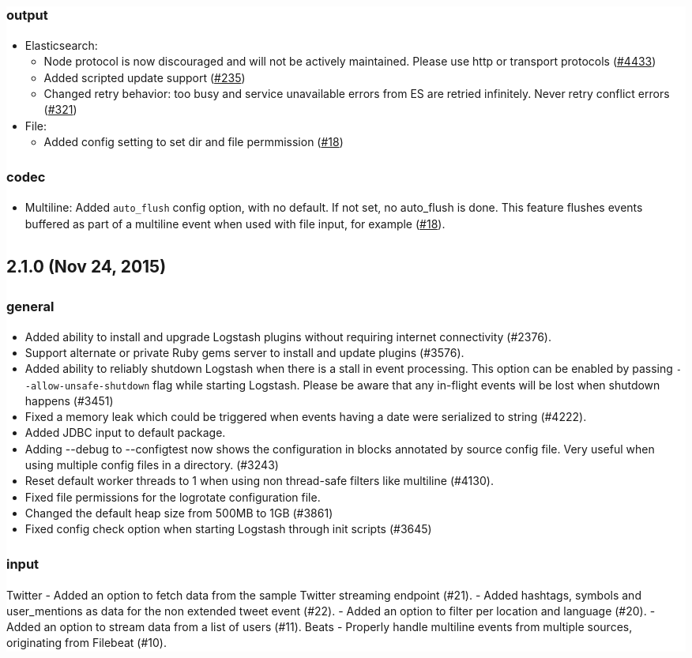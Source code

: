 ### output
 - Elasticsearch:
   - Node protocol is now discouraged and will not be actively maintained. Please use
     http or transport protocols ([#4433](https://github.com/elastic/logstash/issues/4433))
   - Added scripted update support ([#235](https://github.com/logstash-plugins/logstash-output-elasticsearch/pull/235))
   - Changed retry behavior: too busy and service unavailable errors from ES are retried infinitely.
     Never retry conflict errors ([#321](https://github.com/logstash-plugins/logstash-output-elasticsearch/issues/321))
 - File:
   - Added config setting to set dir and file permmission ([#18](https://github.com/logstash-plugins/logstash-output-file/issues/18))

### codec
  - Multiline: Added `auto_flush` config option, with no default. If not set, no auto_flush is done.
    This feature flushes events buffered as part of a multiline event when used with
    file input, for example ([#18](https://github.com/logstash-plugins/logstash-codec-multiline/pull/18)).

## 2.1.0 (Nov 24, 2015)
### general
 - Added ability to install and upgrade Logstash plugins without requiring internet connectivity (#2376).
 - Support alternate or private Ruby gems server to install and update plugins (#3576).
 - Added ability to reliably shutdown Logstash when there is a stall in event processing. This option
   can be enabled by passing `--allow-unsafe-shutdown` flag while starting Logstash. Please be aware that
   any in-flight events will be lost when shutdown happens (#3451)
 - Fixed a memory leak which could be triggered when events having a date were serialized to string (#4222).
 - Added JDBC input to default package.
 - Adding --debug to --configtest now shows the configuration in blocks annotated by source config file. Very
   useful when using multiple config files in a directory. (#3243)
 - Reset default worker threads to 1 when using non thread-safe filters like multiline (#4130).
 - Fixed file permissions for the logrotate configuration file.
 - Changed the default heap size from 500MB to 1GB (#3861)
 - Fixed config check option when starting Logstash through init scripts (#3645)

### input
  Twitter
    - Added an option to fetch data from the sample Twitter streaming endpoint (#21).
    - Added hashtags, symbols and user_mentions as data for the non extended tweet event (#22).
    - Added an option to filter per location and language (#20).
    - Added an option to stream data from a list of users (#11).
  Beats
    - Properly handle multiline events from multiple sources, originating from Filebeat (#10).
